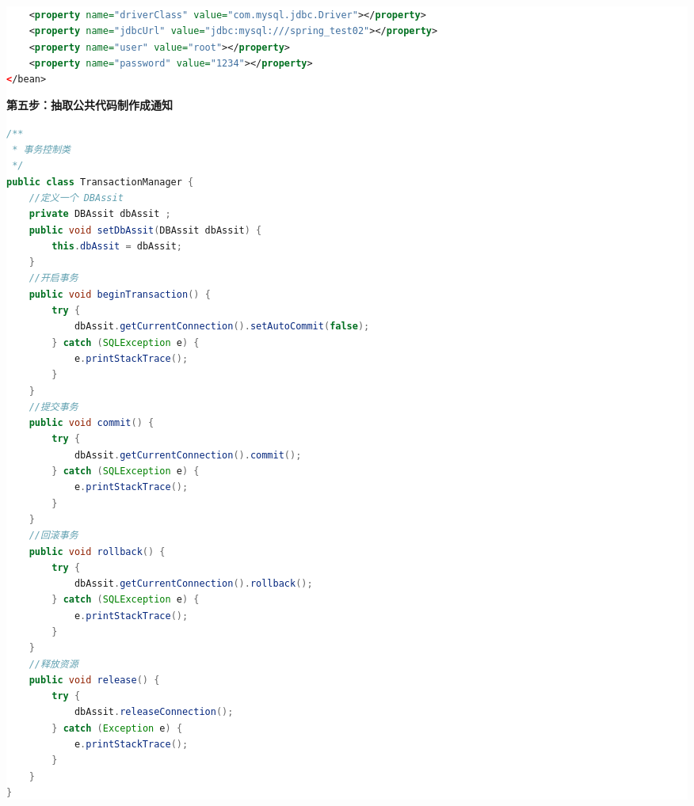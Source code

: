 ```xml
    <property name="driverClass" value="com.mysql.jdbc.Driver"></property>
    <property name="jdbcUrl" value="jdbc:mysql:///spring_test02"></property>
    <property name="user" value="root"></property>
    <property name="password" value="1234"></property>
</bean>
```

**第五步：抽取公共代码制作成通知**

```java
/**
 * 事务控制类
 */
public class TransactionManager {
    //定义一个 DBAssit
    private DBAssit dbAssit ;
    public void setDbAssit(DBAssit dbAssit) {
        this.dbAssit = dbAssit;
    }
    //开启事务
    public void beginTransaction() {
        try {
            dbAssit.getCurrentConnection().setAutoCommit(false);
        } catch (SQLException e) {
            e.printStackTrace();
        }
    }
    //提交事务
    public void commit() {
        try {
            dbAssit.getCurrentConnection().commit();
        } catch (SQLException e) {
            e.printStackTrace();
        }
    }
    //回滚事务
    public void rollback() {
        try {
            dbAssit.getCurrentConnection().rollback();
        } catch (SQLException e) {
            e.printStackTrace();
        }
    }
    //释放资源
    public void release() {
        try {
            dbAssit.releaseConnection();
        } catch (Exception e) {
            e.printStackTrace();
        }
    }
}
```
